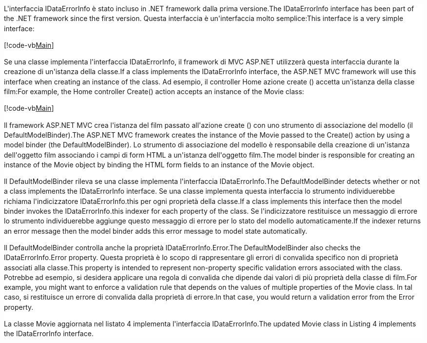 <span data-ttu-id="c4631-179">L'interfaccia IDataErrorInfo è stato incluso in .NET framework dalla prima versione.</span><span class="sxs-lookup"><span data-stu-id="c4631-179">The IDataErrorInfo interface has been part of the .NET framework since the first version.</span></span> <span data-ttu-id="c4631-180">Questa interfaccia è un'interfaccia molto semplice:</span><span class="sxs-lookup"><span data-stu-id="c4631-180">This interface is a very simple interface:</span></span>

[!code-vb[Main](validating-with-the-idataerrorinfo-interface-vb/samples/sample5.vb)]

<span data-ttu-id="c4631-181">Se una classe implementa l'interfaccia IDataErrorInfo, il framework di MVC ASP.NET utilizzerà questa interfaccia durante la creazione di un'istanza della classe.</span><span class="sxs-lookup"><span data-stu-id="c4631-181">If a class implements the IDataErrorInfo interface, the ASP.NET MVC framework will use this interface when creating an instance of the class.</span></span> <span data-ttu-id="c4631-182">Ad esempio, il controller Home azione create () accetta un'istanza della classe film:</span><span class="sxs-lookup"><span data-stu-id="c4631-182">For example, the Home controller Create() action accepts an instance of the Movie class:</span></span>

[!code-vb[Main](validating-with-the-idataerrorinfo-interface-vb/samples/sample6.vb)]

<span data-ttu-id="c4631-183">Il framework ASP.NET MVC crea l'istanza del film passato all'azione create () con uno strumento di associazione del modello (il DefaultModelBinder).</span><span class="sxs-lookup"><span data-stu-id="c4631-183">The ASP.NET MVC framework creates the instance of the Movie passed to the Create() action by using a model binder (the DefaultModelBinder).</span></span> <span data-ttu-id="c4631-184">Lo strumento di associazione del modello è responsabile della creazione di un'istanza dell'oggetto film associando i campi di form HTML a un'istanza dell'oggetto film.</span><span class="sxs-lookup"><span data-stu-id="c4631-184">The model binder is responsible for creating an instance of the Movie object by binding the HTML form fields to an instance of the Movie object.</span></span>

<span data-ttu-id="c4631-185">Il DefaultModelBinder rileva se una classe implementa l'interfaccia IDataErrorInfo.</span><span class="sxs-lookup"><span data-stu-id="c4631-185">The DefaultModelBinder detects whether or not a class implements the IDataErrorInfo interface.</span></span> <span data-ttu-id="c4631-186">Se una classe implementa questa interfaccia lo strumento individuerebbe richiama l'indicizzatore IDataErrorInfo.this per ogni proprietà della classe.</span><span class="sxs-lookup"><span data-stu-id="c4631-186">If a class implements this interface then the model binder invokes the IDataErrorInfo.this indexer for each property of the class.</span></span> <span data-ttu-id="c4631-187">Se l'indicizzatore restituisce un messaggio di errore lo strumento individuerebbe aggiunge questo messaggio di errore per lo stato del modello automaticamente.</span><span class="sxs-lookup"><span data-stu-id="c4631-187">If the indexer returns an error message then the model binder adds this error message to model state automatically.</span></span>

<span data-ttu-id="c4631-188">Il DefaultModelBinder controlla anche la proprietà IDataErrorInfo.Error.</span><span class="sxs-lookup"><span data-stu-id="c4631-188">The DefaultModelBinder also checks the IDataErrorInfo.Error property.</span></span> <span data-ttu-id="c4631-189">Questa proprietà è lo scopo di rappresentare gli errori di convalida specifico non di proprietà associati alla classe.</span><span class="sxs-lookup"><span data-stu-id="c4631-189">This property is intended to represent non-property specific validation errors associated with the class.</span></span> <span data-ttu-id="c4631-190">Potrebbe ad esempio, si desidera applicare una regola di convalida che dipende dai valori di più proprietà della classe di film.</span><span class="sxs-lookup"><span data-stu-id="c4631-190">For example, you might want to enforce a validation rule that depends on the values of multiple properties of the Movie class.</span></span> <span data-ttu-id="c4631-191">In tal caso, si restituisce un errore di convalida dalla proprietà di errore.</span><span class="sxs-lookup"><span data-stu-id="c4631-191">In that case, you would return a validation error from the Error property.</span></span>

<span data-ttu-id="c4631-192">La classe Movie aggiornata nel listato 4 implementa l'interfaccia IDataErrorInfo.</span><span class="sxs-lookup"><span data-stu-id="c4631-192">The updated Movie class in Listing 4 implements the IDataErrorInfo interface.</span></span>
